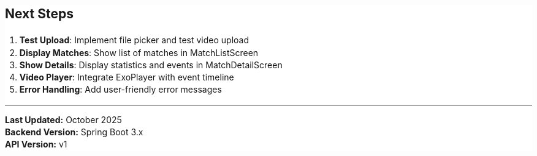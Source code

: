 
## Next Steps

1. **Test Upload**: Implement file picker and test video upload
2. **Display Matches**: Show list of matches in MatchListScreen
3. **Show Details**: Display statistics and events in MatchDetailScreen
4. **Video Player**: Integrate ExoPlayer with event timeline
5. **Error Handling**: Add user-friendly error messages

---

**Last Updated:** October 2025  
**Backend Version:** Spring Boot 3.x  
**API Version:** v1
